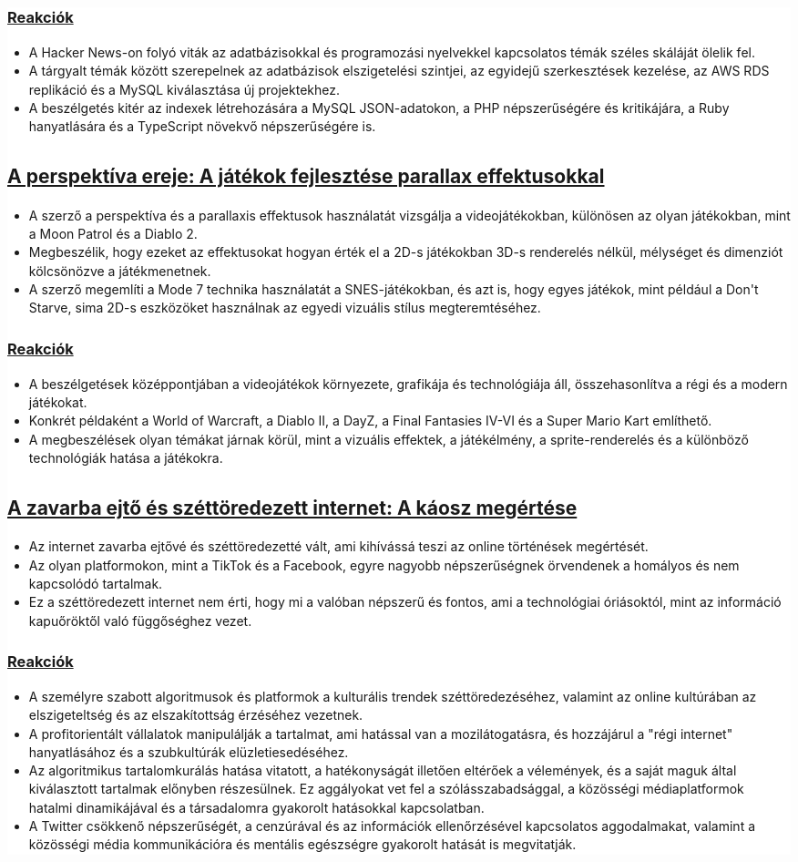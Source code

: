 ### [Reakciók](https://news.ycombinator.com/item?id=38695750)

- A Hacker News-on folyó viták az adatbázisokkal és programozási nyelvekkel kapcsolatos témák széles skáláját ölelik fel.
- A tárgyalt témák között szerepelnek az adatbázisok elszigetelési szintjei, az egyidejű szerkesztések kezelése, az AWS RDS replikáció és a MySQL kiválasztása új projektekhez.
- A beszélgetés kitér az indexek létrehozására a MySQL JSON-adatokon, a PHP népszerűségére és kritikájára, a Ruby hanyatlására és a TypeScript növekvő népszerűségére is.

## [A perspektíva ereje: A játékok fejlesztése parallax effektusokkal](https://simonschreibt.de/gat/dont-starve-diablo-parallax-7/)

- A szerző a perspektíva és a parallaxis effektusok használatát vizsgálja a videojátékokban, különösen az olyan játékokban, mint a Moon Patrol és a Diablo 2.
- Megbeszélik, hogy ezeket az effektusokat hogyan érték el a 2D-s játékokban 3D-s renderelés nélkül, mélységet és dimenziót kölcsönözve a játékmenetnek.
- A szerző megemlíti a Mode 7 technika használatát a SNES-játékokban, és azt is, hogy egyes játékok, mint például a Don't Starve, sima 2D-s eszközöket használnak az egyedi vizuális stílus megteremtéséhez.

### [Reakciók](https://news.ycombinator.com/item?id=38697000)

- A beszélgetések középpontjában a videojátékok környezete, grafikája és technológiája áll, összehasonlítva a régi és a modern játékokat.
- Konkrét példaként a World of Warcraft, a Diablo II, a DayZ, a Final Fantasies IV-VI és a Super Mario Kart említhető.
- A megbeszélések olyan témákat járnak körül, mint a vizuális effektek, a játékélmény, a sprite-renderelés és a különböző technológiák hatása a játékokra.

## [A zavarba ejtő és széttöredezett internet: A káosz megértése](https://www.theatlantic.com/technology/archive/2023/12/internet-information-trends-virality-tracking/676888/)

- Az internet zavarba ejtővé és széttöredezetté vált, ami kihívássá teszi az online történések megértését.
- Az olyan platformokon, mint a TikTok és a Facebook, egyre nagyobb népszerűségnek örvendenek a homályos és nem kapcsolódó tartalmak.
- Ez a széttöredezett internet nem érti, hogy mi a valóban népszerű és fontos, ami a technológiai óriásoktól, mint az információ kapuőröktől való függőséghez vezet.

### [Reakciók](https://news.ycombinator.com/item?id=38697227)

- A személyre szabott algoritmusok és platformok a kulturális trendek széttöredezéséhez, valamint az online kultúrában az elszigeteltség és az elszakítottság érzéséhez vezetnek.
- A profitorientált vállalatok manipulálják a tartalmat, ami hatással van a mozilátogatásra, és hozzájárul a "régi internet" hanyatlásához és a szubkultúrák elüzletiesedéséhez.
- Az algoritmikus tartalomkurálás hatása vitatott, a hatékonyságát illetően eltérőek a vélemények, és a saját maguk által kiválasztott tartalmak előnyben részesülnek. Ez aggályokat vet fel a szólásszabadsággal, a közösségi médiaplatformok hatalmi dinamikájával és a társadalomra gyakorolt hatásokkal kapcsolatban.
- A Twitter csökkenő népszerűségét, a cenzúrával és az információk ellenőrzésével kapcsolatos aggodalmakat, valamint a közösségi média kommunikációra és mentális egészségre gyakorolt hatását is megvitatják.
